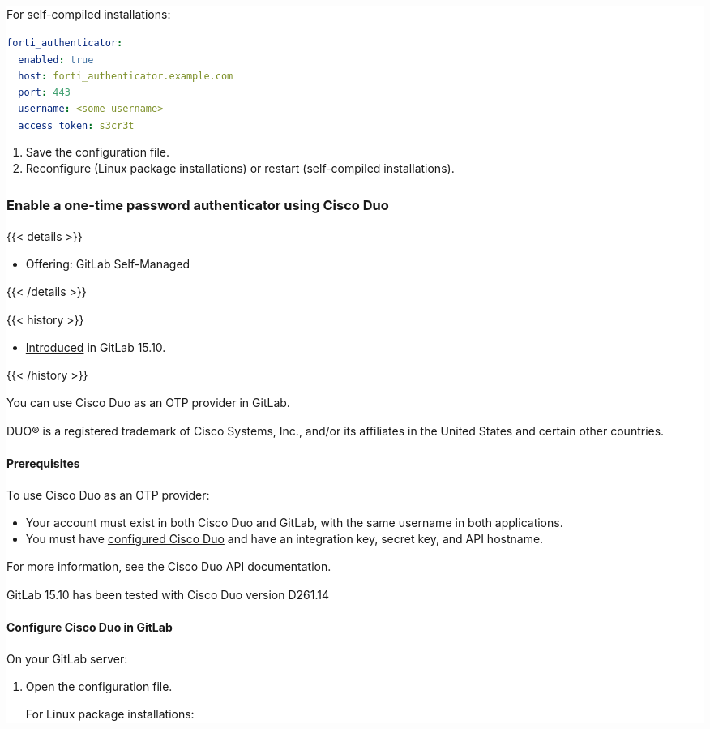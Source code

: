    For self-compiled installations:

   ```yaml
   forti_authenticator:
     enabled: true
     host: forti_authenticator.example.com
     port: 443
     username: <some_username>
     access_token: s3cr3t
   ```

1. Save the configuration file.
1. [Reconfigure](../../../administration/restart_gitlab.md#reconfigure-a-linux-package-installation)
   (Linux package installations) or [restart](../../../administration/restart_gitlab.md#self-compiled-installations)
   (self-compiled installations).

### Enable a one-time password authenticator using Cisco Duo

{{< details >}}

- Offering: GitLab Self-Managed

{{< /details >}}

{{< history >}}

- [Introduced](https://gitlab.com/gitlab-org/gitlab/-/issues/15760) in GitLab 15.10.

{{< /history >}}

You can use Cisco Duo as an OTP provider in GitLab.

DUO® is a registered trademark of Cisco Systems, Inc., and/or its affiliates in the United States and certain other countries.

#### Prerequisites

To use Cisco Duo as an OTP provider:

- Your account must exist in both Cisco Duo and GitLab, with the same username in both applications.
- You must have [configured Cisco Duo](https://admin.duosecurity.com/) and have an integration key, secret key, and API hostname.

For more information, see the [Cisco Duo API documentation](https://duo.com/docs/authapi).

GitLab 15.10 has been tested with Cisco Duo version D261.14

#### Configure Cisco Duo in GitLab

On your GitLab server:

1. Open the configuration file.

   For Linux package installations:
